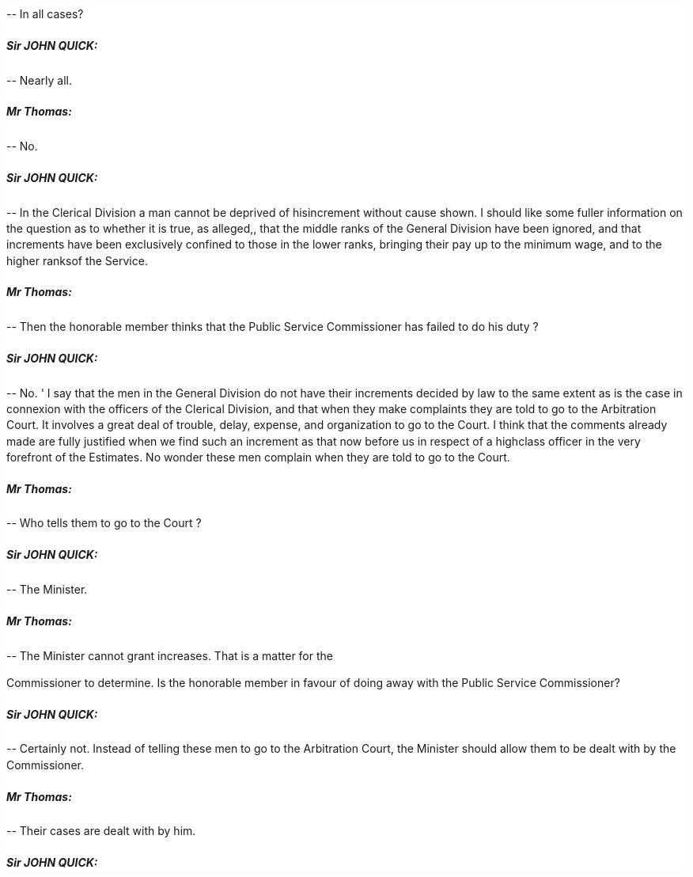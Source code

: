 --  In all cases? 

##### Sir JOHN QUICK:

-- Nearly all. 

##### Mr Thomas:

--  No. 

##### Sir JOHN QUICK:

-- In the Clerical Division a man cannot be deprived of hisincrement without cause shown. I should like some fuller information on the question as to whether it is true, as alleged,, that the middle ranks of the General Division have been ignored, and that increments have been exclusively confined to those in the lower ranks, bringing their pay up to the minimum wage, and to the higher ranksof the Service. 

##### Mr Thomas:

--  Then the honorable member thinks that the Public Service Commissioner has failed to do his duty ? 

##### Sir JOHN QUICK:

-- No. ' I say that the men in the General Division do not have their increments decided by law to the same extent as is the case in connexion with the officers of the Clerical Division, and that when they make complaints they are told to go to the Arbitration Court. It involves a great deal of trouble, delay, expense, and organization to go to the Court. I think that the comments already made are fully justified when we find such an increment as that now before us in respect of a highclass officer in the very forefront of the Estimates. No wonder these men complain when they are told to go to the Court. 

##### Mr Thomas:

--  Who tells them to go to the Court ? 

##### Sir JOHN QUICK:

-- The Minister. 

##### Mr Thomas:

--  The Minister cannot grant increases. That is a matter for the 

Commissioner to determine. Is the honorable member in favour of doing away with the Public Service Commissioner? 

##### Sir JOHN QUICK:

-- Certainly not. Instead of telling these men to go to the Arbitration Court, the Minister should allow them to be dealt with by the Commissioner. 

##### Mr Thomas:

--  Their cases are dealt with by him. 

##### Sir JOHN QUICK:
